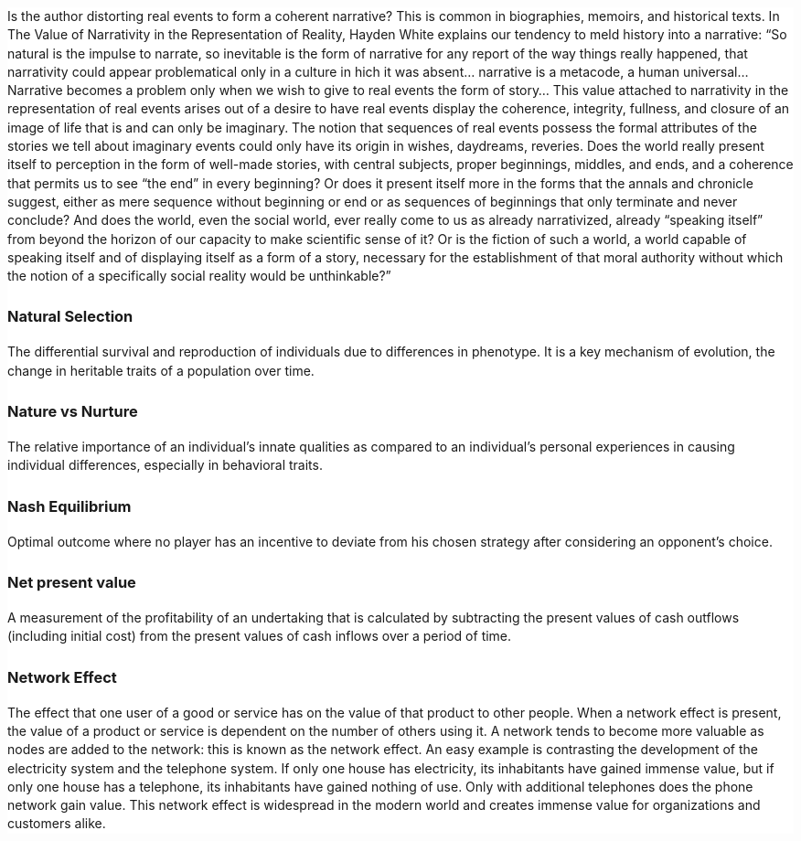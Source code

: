 Is the author distorting real events to form a coherent narrative? This is common in biographies, memoirs, and historical texts. In The Value of Narrativity in the Representation of Reality, Hayden White explains our tendency to meld history into a narrative: “So natural is the impulse to narrate, so inevitable is the form of narrative for any report of the way things really happened, that  narrativity could appear problematical only in a culture in hich it was absent… narrative is a metacode, a human universal… Narrative becomes a problem only when we wish to give to real events the form of story… This value attached to narrativity in the representation of real events  arises out of a desire to have real events display the coherence, integrity, fullness, and closure of an image  of life that is and can only be imaginary. The notion that sequences of real events possess the formal attributes of the stories we tell about imaginary events could only have its origin in wishes, daydreams, reveries. Does the world really present itself to perception in the form of well-made stories, with central subjects, proper beginnings,  middles, and ends, and a coherence that permits us to see “the end” in every beginning? Or does it present itself more in the forms that the annals and chronicle suggest, either as mere sequence without beginning or end or as sequences of beginnings that only terminate and never conclude? And does the world, even the social world, ever really come to us as already narrativized, already “speaking itself” from beyond the horizon of our  capacity to make scientific sense of it? Or is the fiction of such a world, a world capable of speaking itself and of displaying itself as a form of a story, necessary for the establishment of that moral authority without which  the notion of a specifically social reality would be unthinkable?”

### Natural Selection

The differential survival and reproduction of individuals due to differences in phenotype. It is a key mechanism of evolution, the change in heritable traits of a population over time. 

### Nature vs Nurture 
The relative importance of an individual’s innate qualities as compared to an individual’s personal experiences in causing individual differences, especially in behavioral traits.

### Nash Equilibrium  

Optimal outcome where no player has an incentive to deviate from his chosen strategy after considering an opponent’s choice. 

### Net present value

A measurement of the profitability of an undertaking that is calculated by subtracting the present values of cash outflows (including initial cost) from the present values of cash inflows over a period of time.

### Network Effect 

The effect that one user of a good or service has on the value of that product to other people. When a network effect is present, the value of a product or service is dependent on the number of others using it.
A network tends to become more valuable as nodes are added to the network: this is known as the network effect. An easy example is contrasting the development of the electricity system and the telephone system. If only one house has electricity, its inhabitants have gained immense value, but if only one house has a telephone, its inhabitants have gained nothing of use. Only with additional telephones does the phone network gain value. This network  effect is widespread in the modern world and creates immense value for organizations and customers alike. 
